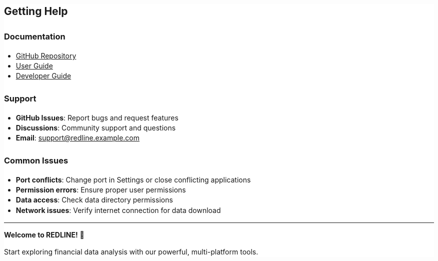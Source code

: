 ## Getting Help

### Documentation
- [GitHub Repository](https://github.com/keepdevops/redline2)
- [User Guide](https://github.com/keepdevops/redline2/blob/main/REDLINE_USER_GUIDE.md)
- [Developer Guide](https://github.com/keepdevops/redline2/blob/main/REDLINE_DEVELOPER_GUIDE.md)

### Support
- **GitHub Issues**: Report bugs and request features
- **Discussions**: Community support and questions
- **Email**: support@redline.example.com

### Common Issues
- **Port conflicts**: Change port in Settings or close conflicting applications
- **Permission errors**: Ensure proper user permissions
- **Data access**: Check data directory permissions
- **Network issues**: Verify internet connection for data download

---

**Welcome to REDLINE!** 🚀

Start exploring financial data analysis with our powerful, multi-platform tools.




